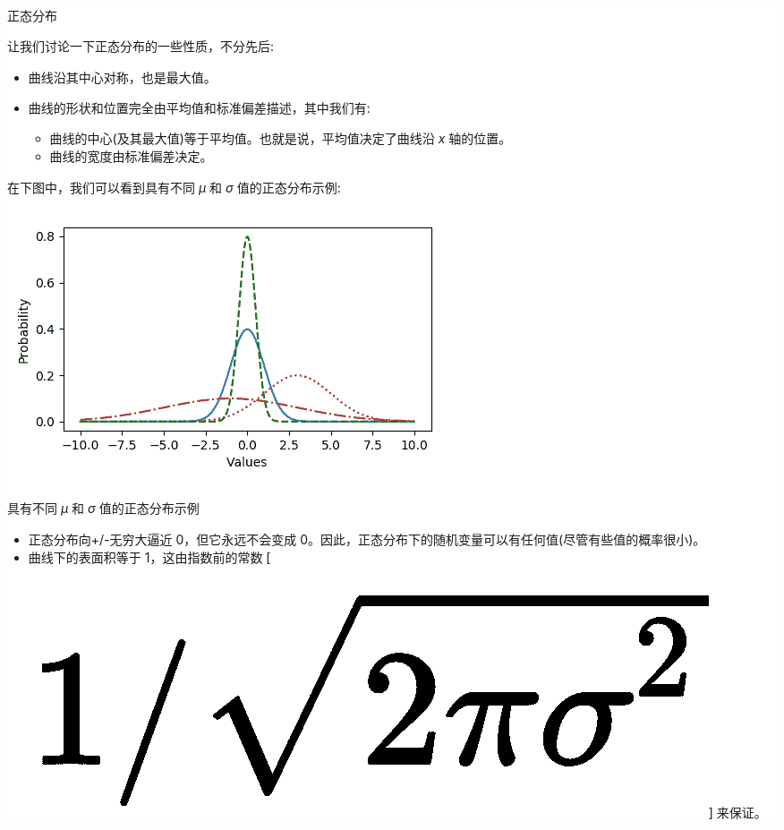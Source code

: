 正态分布

让我们讨论一下正态分布的一些性质，不分先后:

*   曲线沿其中心对称，也是最大值。
*   曲线的形状和位置完全由平均值和标准偏差描述，其中我们有:

    *   曲线的中心(及其最大值)等于平均值。也就是说，平均值决定了曲线沿 *x* 轴的位置。
    *   曲线的宽度由标准偏差决定。

在下图中，我们可以看到具有不同 *μ* 和 *σ* 值的正态分布示例:

![](img/966244d3-6838-4232-8d95-efcc2db6718b.png)

具有不同 *μ* 和 *σ* 值的正态分布示例

*   正态分布向+/-无穷大逼近 0，但它永远不会变成 0。因此，正态分布下的随机变量可以有任何值(尽管有些值的概率很小)。
*   曲线下的表面积等于 1，这由指数前的常数 [![](img/02c31240-b7e4-4022-86be-883f26fb9ced.png)] 来保证。